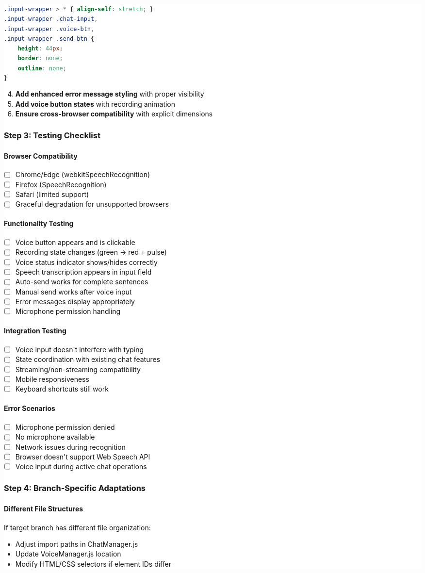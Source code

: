    ```css
   .input-wrapper > * { align-self: stretch; }
   .input-wrapper .chat-input,
   .input-wrapper .voice-btn,
   .input-wrapper .send-btn {
       height: 44px;
       border: none;
       outline: none;
   }
   ```
4. **Add enhanced error message styling** with proper visibility
5. **Add voice button states** with recording animation
6. **Ensure cross-browser compatibility** with explicit dimensions

### Step 3: Testing Checklist

#### Browser Compatibility
- [ ] Chrome/Edge (webkitSpeechRecognition)
- [ ] Firefox (SpeechRecognition)
- [ ] Safari (limited support)
- [ ] Graceful degradation for unsupported browsers

#### Functionality Testing
- [ ] Voice button appears and is clickable
- [ ] Recording state changes (green → red + pulse)
- [ ] Voice status indicator shows/hides correctly
- [ ] Speech transcription appears in input field
- [ ] Auto-send works for complete sentences
- [ ] Manual send works after voice input
- [ ] Error messages display appropriately
- [ ] Microphone permission handling

#### Integration Testing
- [ ] Voice input doesn't interfere with typing
- [ ] State coordination with existing chat features
- [ ] Streaming/non-streaming compatibility
- [ ] Mobile responsiveness
- [ ] Keyboard shortcuts still work

#### Error Scenarios
- [ ] Microphone permission denied
- [ ] No microphone available
- [ ] Network issues during recognition
- [ ] Browser doesn't support Web Speech API
- [ ] Voice input during active chat operations

### Step 4: Branch-Specific Adaptations

#### Different File Structures
If target branch has different file organization:
- Adjust import paths in ChatManager.js
- Update VoiceManager.js location
- Modify HTML/CSS selectors if element IDs differ
